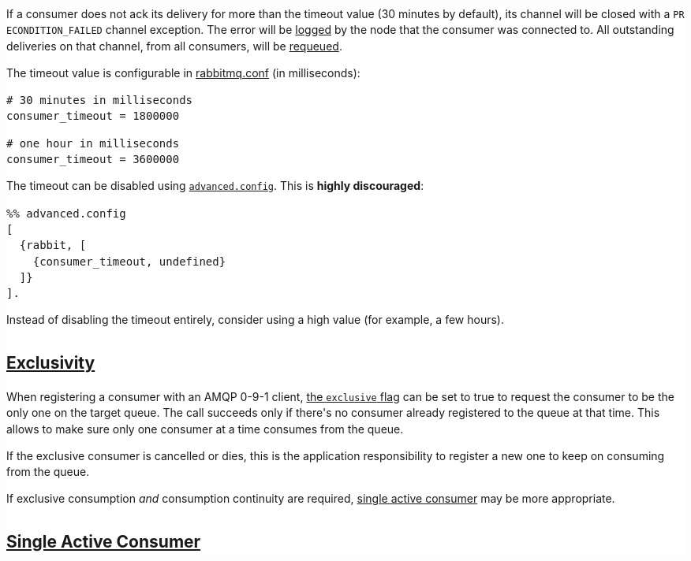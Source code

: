 If a consumer does not ack its delivery for more than the timeout value (30 minutes by default),
its channel will be closed with a `PRECONDITION_FAILED` channel exception.
The error will be [logged](logging.html) by the node that the consumer was
connected to. All outstanding deliveries on that channel, from all consumers,
will be [requeued](confirms.html#automatic-requeueing).

The timeout value is configurable in [rabbitmq.conf](./configure.html#config-file) (in milliseconds):

<pre class="lang-ini">
# 30 minutes in milliseconds
consumer_timeout = 1800000
</pre>

<pre class="lang-ini">
# one hour in milliseconds
consumer_timeout = 3600000
</pre>

The timeout can be disabled using [`advanced.config`](configure.html#advanced-config-file). This is **highly discouraged**:

<pre class="lang-erlang">
%% advanced.config
[
  {rabbit, [
    {consumer_timeout, undefined}
  ]}
].
</pre>

Instead of disabling the timeout entirely, consider using a high value (for example, a few hours).


## <a id="exclusivity" class="anchor" href="#exclusivity">Exclusivity</a>

When registering a consumer with an AMQP 0-9-1 client, [the `exclusive` flag](amqp-0-9-1-reference.html#basic.consume)
can be set to true to request the consumer to be the only one
on the target queue. The call succeeds only if there's no consumer
already registered to the queue at that time. This allows to make sure
only one consumer at a time consumes from the queue.

If the exclusive consumer is cancelled or dies, this is the application
responsibility to register a new one to keep on consuming from the queue.

If exclusive consumption *and* consumption continuity are required,
[single active consumer](#single-active-consumer) may be more appropriate.

## <a id="single-active-consumer" class="anchor" href="#single-active-consumer">Single Active Consumer</a>
